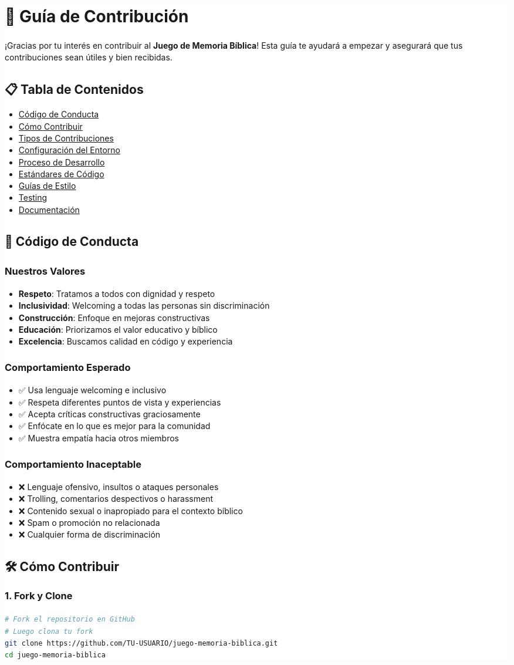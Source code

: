 # 🤝 Guía de Contribución

¡Gracias por tu interés en contribuir al **Juego de Memoria Bíblica**! Esta guía te ayudará a empezar y asegurará que tus contribuciones sean útiles y bien recibidas.

## 📋 Tabla de Contenidos

- [Código de Conducta](#código-de-conducta)
- [Cómo Contribuir](#cómo-contribuir)
- [Tipos de Contribuciones](#tipos-de-contribuciones)
- [Configuración del Entorno](#configuración-del-entorno)
- [Proceso de Desarrollo](#proceso-de-desarrollo)
- [Estándares de Código](#estándares-de-código)
- [Guías de Estilo](#guías-de-estilo)
- [Testing](#testing)
- [Documentación](#documentación)

## 🤝 Código de Conducta

### **Nuestros Valores**
- **Respeto**: Tratamos a todos con dignidad y respeto
- **Inclusividad**: Welcoming a todas las personas sin discriminación
- **Construcción**: Enfoque en mejoras constructivas
- **Educación**: Priorizamos el valor educativo y bíblico
- **Excelencia**: Buscamos calidad en código y experiencia

### **Comportamiento Esperado**
- ✅ Usa lenguaje welcoming e inclusivo
- ✅ Respeta diferentes puntos de vista y experiencias
- ✅ Acepta críticas constructivas graciosamente
- ✅ Enfócate en lo que es mejor para la comunidad
- ✅ Muestra empatía hacia otros miembros

### **Comportamiento Inaceptable**
- ❌ Lenguaje ofensivo, insultos o ataques personales
- ❌ Trolling, comentarios despectivos o harassment
- ❌ Contenido sexual o inapropiado para el contexto bíblico
- ❌ Spam o promoción no relacionada
- ❌ Cualquier forma de discriminación

## 🛠 Cómo Contribuir

### **1. Fork y Clone**
```bash
# Fork el repositorio en GitHub
# Luego clona tu fork
git clone https://github.com/TU-USUARIO/juego-memoria-biblica.git
cd juego-memoria-biblica
```
